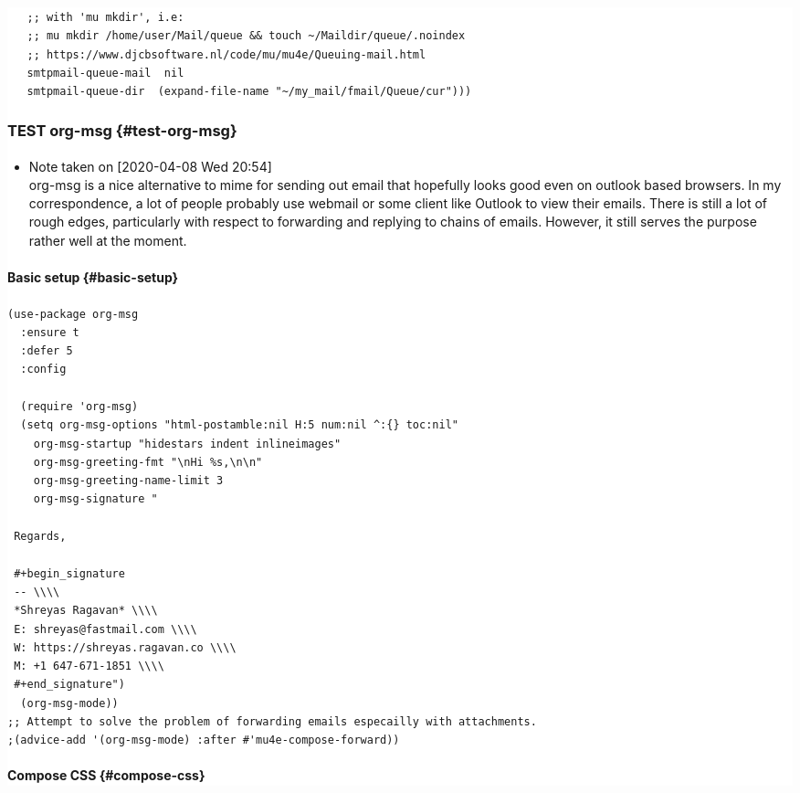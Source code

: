 ```emacs-lisp
   ;; with 'mu mkdir', i.e:
   ;; mu mkdir /home/user/Mail/queue && touch ~/Maildir/queue/.noindex
   ;; https://www.djcbsoftware.nl/code/mu/mu4e/Queuing-mail.html
   smtpmail-queue-mail  nil
   smtpmail-queue-dir  (expand-file-name "~/my_mail/fmail/Queue/cur")))

```


### TEST org-msg {#test-org-msg}

-   Note taken on <span class="timestamp-wrapper"><span class="timestamp">[2020-04-08 Wed 20:54] </span></span> <br />
    org-msg is a nice alternative to mime for sending out email that
    hopefully looks good even on outlook based browsers. In my
    correspondence, a lot of people probably use webmail or some client like
    Outlook to view their emails. There is still a lot of rough edges,
    particularly with respect to forwarding and replying to chains of
    emails. However, it still serves the purpose rather well at the moment.


#### Basic setup {#basic-setup}

```emacs-lisp
(use-package org-msg
  :ensure t
  :defer 5
  :config

  (require 'org-msg)
  (setq org-msg-options "html-postamble:nil H:5 num:nil ^:{} toc:nil"
	org-msg-startup "hidestars indent inlineimages"
	org-msg-greeting-fmt "\nHi %s,\n\n"
	org-msg-greeting-name-limit 3
	org-msg-signature "

 Regards,

 #+begin_signature
 -- \\\\
 *Shreyas Ragavan* \\\\
 E: shreyas@fastmail.com \\\\
 W: https://shreyas.ragavan.co \\\\
 M: +1 647-671-1851 \\\\
 #+end_signature")
  (org-msg-mode))
;; Attempt to solve the problem of forwarding emails especailly with attachments.
;(advice-add '(org-msg-mode) :after #'mu4e-compose-forward))
```


#### Compose CSS {#compose-css}
